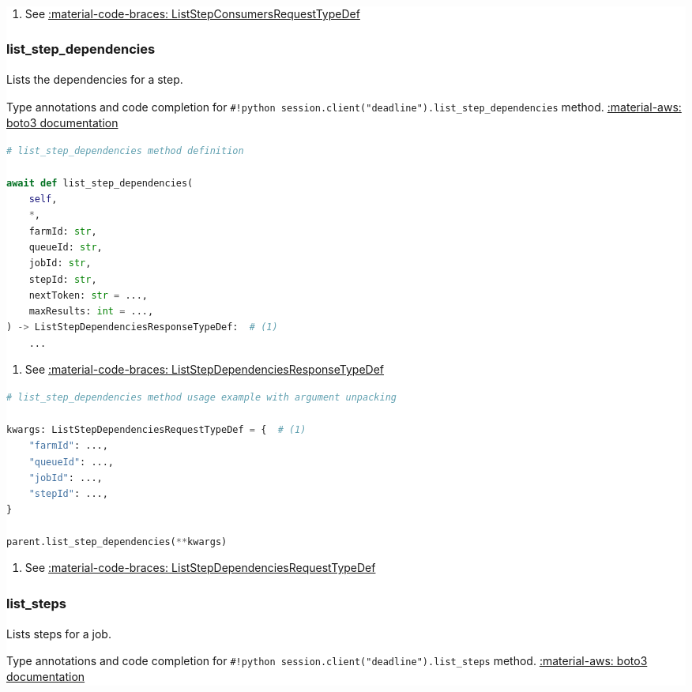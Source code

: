 1. See [:material-code-braces: ListStepConsumersRequestTypeDef](./type_defs.md#liststepconsumersrequesttypedef)

### list\_step\_dependencies

Lists the dependencies for a step.

Type annotations and code completion for `#!python session.client("deadline").list_step_dependencies` method.
[:material-aws: boto3 documentation](https://boto3.amazonaws.com/v1/documentation/api/latest/reference/services/deadline.html#DeadlineCloud.Client)

```python
# list_step_dependencies method definition

await def list_step_dependencies(
    self,
    *,
    farmId: str,
    queueId: str,
    jobId: str,
    stepId: str,
    nextToken: str = ...,
    maxResults: int = ...,
) -> ListStepDependenciesResponseTypeDef:  # (1)
    ...
```

1. See [:material-code-braces: ListStepDependenciesResponseTypeDef](./type_defs.md#liststepdependenciesresponsetypedef)


```python
# list_step_dependencies method usage example with argument unpacking

kwargs: ListStepDependenciesRequestTypeDef = {  # (1)
    "farmId": ...,
    "queueId": ...,
    "jobId": ...,
    "stepId": ...,
}

parent.list_step_dependencies(**kwargs)
```

1. See [:material-code-braces: ListStepDependenciesRequestTypeDef](./type_defs.md#liststepdependenciesrequesttypedef)

### list\_steps

Lists steps for a job.

Type annotations and code completion for `#!python session.client("deadline").list_steps` method.
[:material-aws: boto3 documentation](https://boto3.amazonaws.com/v1/documentation/api/latest/reference/services/deadline.html#DeadlineCloud.Client)
